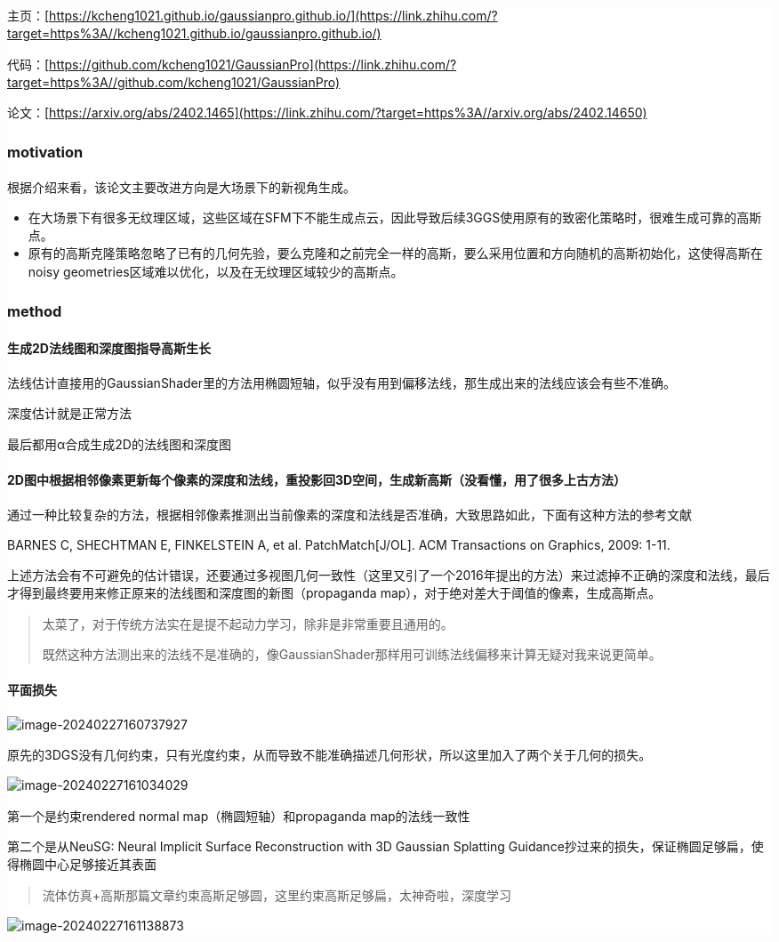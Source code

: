 主页：[https://kcheng1021.github.io/gaussianpro.github.io/](https://link.zhihu.com/?target=https%3A//kcheng1021.github.io/gaussianpro.github.io/)

代码：[https://github.com/kcheng1021/GaussianPro](https://link.zhihu.com/?target=https%3A//github.com/kcheng1021/GaussianPro)

论文：[https://arxiv.org/abs/2402.1465](https://link.zhihu.com/?target=https%3A//arxiv.org/abs/2402.14650)

### motivation

根据介绍来看，该论文主要改进方向是大场景下的新视角生成。

- 在大场景下有很多无纹理区域，这些区域在SFM下不能生成点云，因此导致后续3GGS使用原有的致密化策略时，很难生成可靠的高斯点。
- 原有的高斯克隆策略忽略了已有的几何先验，要么克隆和之前完全一样的高斯，要么采用位置和方向随机的高斯初始化，这使得高斯在noisy geometries区域难以优化，以及在无纹理区域较少的高斯点。

### method

#### 生成2D法线图和深度图指导高斯生长

法线估计直接用的GaussianShader里的方法用椭圆短轴，似乎没有用到偏移法线，那生成出来的法线应该会有些不准确。

深度估计就是正常方法

最后都用α合成生成2D的法线图和深度图

#### 2D图中根据相邻像素更新每个像素的深度和法线，重投影回3D空间，生成新高斯（没看懂，用了很多上古方法）

通过一种比较复杂的方法，根据相邻像素推测出当前像素的深度和法线是否准确，大致思路如此，下面有这种方法的参考文献

BARNES C, SHECHTMAN E, FINKELSTEIN A, et al. PatchMatch[J/OL]. ACM Transactions on Graphics, 2009: 1-11.

上述方法会有不可避免的估计错误，还要通过多视图几何一致性（这里又引了一个2016年提出的方法）来过滤掉不正确的深度和法线，最后才得到最终要用来修正原来的法线图和深度图的新图（propaganda map），对于绝对差大于阈值的像素，生成高斯点。

> 太菜了，对于传统方法实在是提不起动力学习，除非是非常重要且通用的。
>
> 既然这种方法测出来的法线不是准确的，像GaussianShader那样用可训练法线偏移来计算无疑对我来说更简单。

#### 平面损失

![image-20240227160737927](./assets/image-20240227160737927.png)

原先的3DGS没有几何约束，只有光度约束，从而导致不能准确描述几何形状，所以这里加入了两个关于几何的损失。

![image-20240227161034029](./assets/image-20240227161034029.png)

第一个是约束rendered normal map（椭圆短轴）和propaganda map的法线一致性

第二个是从NeuSG: Neural Implicit Surface Reconstruction with 3D Gaussian Splatting Guidance抄过来的损失，保证椭圆足够扁，使得椭圆中心足够接近其表面

> 流体仿真+高斯那篇文章约束高斯足够圆，这里约束高斯足够扁，太神奇啦，深度学习

![image-20240227161138873](./assets/image-20240227161138873.png)
